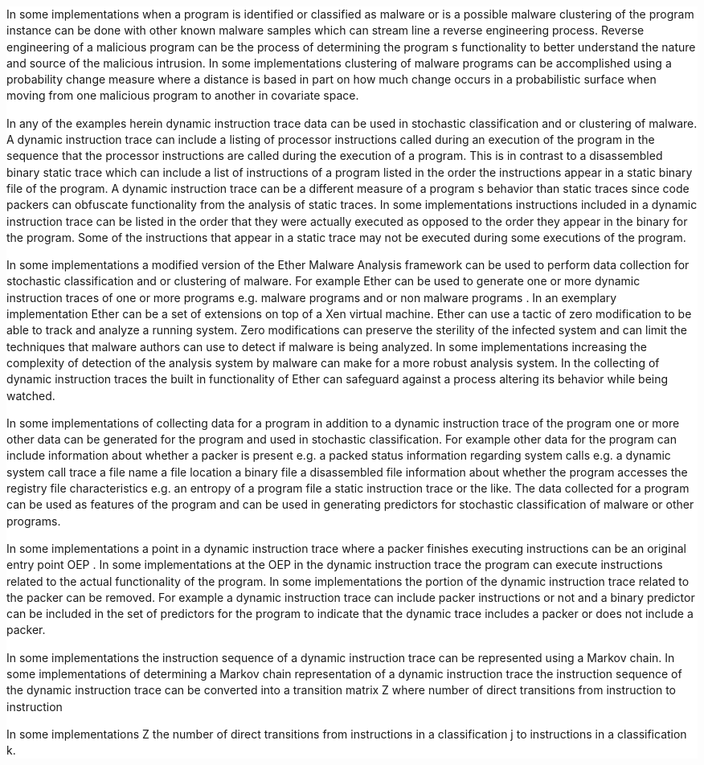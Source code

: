 In some implementations when a program is identified or classified as malware or is a possible malware clustering of the program instance can be done with other known malware samples which can stream line a reverse engineering process. Reverse engineering of a malicious program can be the process of determining the program s functionality to better understand the nature and source of the malicious intrusion. In some implementations clustering of malware programs can be accomplished using a probability change measure where a distance is based in part on how much change occurs in a probabilistic surface when moving from one malicious program to another in covariate space.

In any of the examples herein dynamic instruction trace data can be used in stochastic classification and or clustering of malware. A dynamic instruction trace can include a listing of processor instructions called during an execution of the program in the sequence that the processor instructions are called during the execution of a program. This is in contrast to a disassembled binary static trace which can include a list of instructions of a program listed in the order the instructions appear in a static binary file of the program. A dynamic instruction trace can be a different measure of a program s behavior than static traces since code packers can obfuscate functionality from the analysis of static traces. In some implementations instructions included in a dynamic instruction trace can be listed in the order that they were actually executed as opposed to the order they appear in the binary for the program. Some of the instructions that appear in a static trace may not be executed during some executions of the program.

In some implementations a modified version of the Ether Malware Analysis framework can be used to perform data collection for stochastic classification and or clustering of malware. For example Ether can be used to generate one or more dynamic instruction traces of one or more programs e.g. malware programs and or non malware programs . In an exemplary implementation Ether can be a set of extensions on top of a Xen virtual machine. Ether can use a tactic of zero modification to be able to track and analyze a running system. Zero modifications can preserve the sterility of the infected system and can limit the techniques that malware authors can use to detect if malware is being analyzed. In some implementations increasing the complexity of detection of the analysis system by malware can make for a more robust analysis system. In the collecting of dynamic instruction traces the built in functionality of Ether can safeguard against a process altering its behavior while being watched.

In some implementations of collecting data for a program in addition to a dynamic instruction trace of the program one or more other data can be generated for the program and used in stochastic classification. For example other data for the program can include information about whether a packer is present e.g. a packed status information regarding system calls e.g. a dynamic system call trace a file name a file location a binary file a disassembled file information about whether the program accesses the registry file characteristics e.g. an entropy of a program file a static instruction trace or the like. The data collected for a program can be used as features of the program and can be used in generating predictors for stochastic classification of malware or other programs.

In some implementations a point in a dynamic instruction trace where a packer finishes executing instructions can be an original entry point OEP . In some implementations at the OEP in the dynamic instruction trace the program can execute instructions related to the actual functionality of the program. In some implementations the portion of the dynamic instruction trace related to the packer can be removed. For example a dynamic instruction trace can include packer instructions or not and a binary predictor can be included in the set of predictors for the program to indicate that the dynamic trace includes a packer or does not include a packer.

In some implementations the instruction sequence of a dynamic instruction trace can be represented using a Markov chain. In some implementations of determining a Markov chain representation of a dynamic instruction trace the instruction sequence of the dynamic instruction trace can be converted into a transition matrix Z where number of direct transitions from instruction to instruction

In some implementations Z the number of direct transitions from instructions in a classification j to instructions in a classification k.
